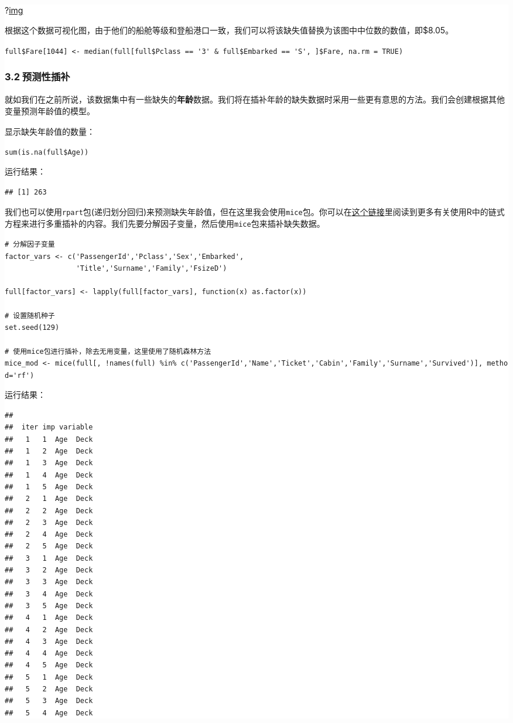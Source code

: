 ?[img](https://www.kaggle.io/svf/924638/c05c7b2409e224c760cdfb527a8dcfc4/__results___files/figure-html/unnamed-chunk-14-1.png)

根据这个数据可视化图，由于他们的船舱等级和登船港口一致，我们可以将该缺失值替换为该图中中位数的数值，即$8.05。

```
full$Fare[1044] <- median(full[full$Pclass == '3' & full$Embarked == 'S', ]$Fare, na.rm = TRUE)
```

### 3.2 预测性插补

就如我们在之前所说，该数据集中有一些缺失的**年龄**数据。我们将在插补年龄的缺失数据时采用一些更有意思的方法。我们会创建根据其他变量预测年龄值的模型。

显示缺失年龄值的数量：
```
sum(is.na(full$Age))
```

运行结果：
```
## [1] 263
```

我们也可以使用`rpart`包(递归划分回归)来预测缺失年龄值，但在这里我会使用`mice`包。你可以在[这个链接](http://www.jstatsoft.org/article/view/v045i03/v45i03.pdf)里阅读到更多有关使用R中的链式方程来进行多重插补的内容。我们先要分解因子变量，然后使用`mice`包来插补缺失数据。

```
# 分解因子变量
factor_vars <- c('PassengerId','Pclass','Sex','Embarked',
                 'Title','Surname','Family','FsizeD')

full[factor_vars] <- lapply(full[factor_vars], function(x) as.factor(x))

# 设置随机种子
set.seed(129)

# 使用mice包进行插补，除去无用变量，这里使用了随机森林方法
mice_mod <- mice(full[, !names(full) %in% c('PassengerId','Name','Ticket','Cabin','Family','Surname','Survived')], method='rf') 
```

运行结果：
```
## 
##  iter imp variable
##   1   1  Age  Deck
##   1   2  Age  Deck
##   1   3  Age  Deck
##   1   4  Age  Deck
##   1   5  Age  Deck
##   2   1  Age  Deck
##   2   2  Age  Deck
##   2   3  Age  Deck
##   2   4  Age  Deck
##   2   5  Age  Deck
##   3   1  Age  Deck
##   3   2  Age  Deck
##   3   3  Age  Deck
##   3   4  Age  Deck
##   3   5  Age  Deck
##   4   1  Age  Deck
##   4   2  Age  Deck
##   4   3  Age  Deck
##   4   4  Age  Deck
##   4   5  Age  Deck
##   5   1  Age  Deck
##   5   2  Age  Deck
##   5   3  Age  Deck
##   5   4  Age  Deck
```